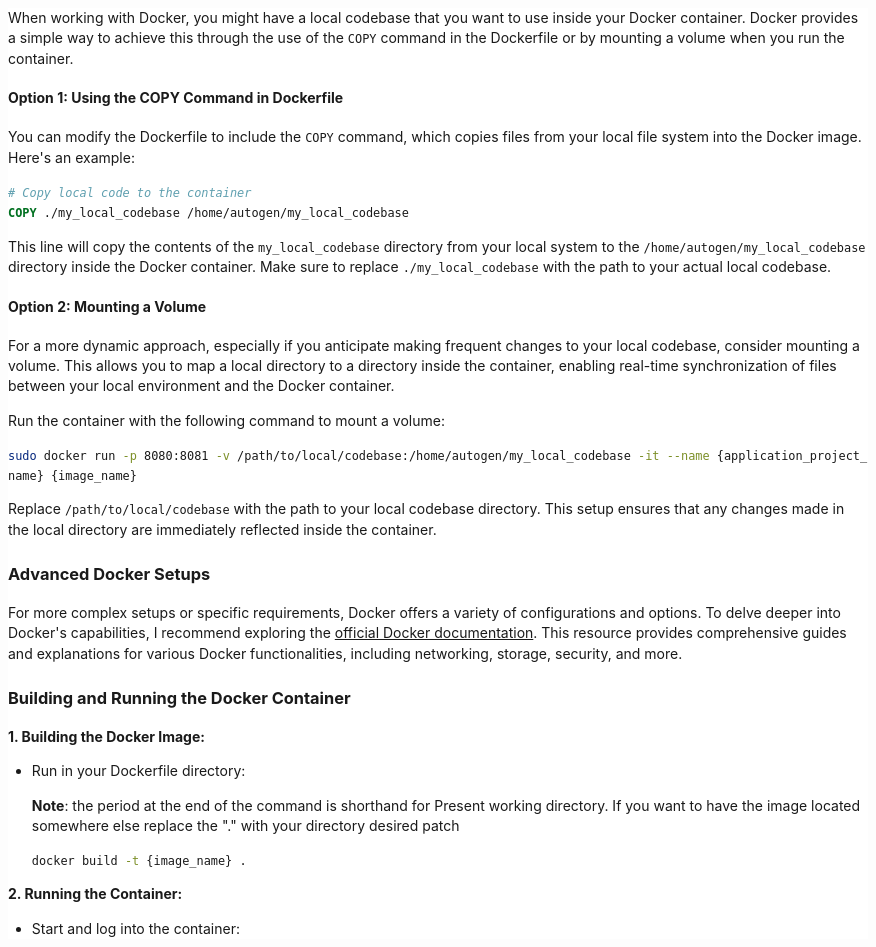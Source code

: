 When working with Docker, you might have a local codebase that you want to use inside your Docker container. Docker provides a simple way to achieve this through the use of the `COPY` command in the Dockerfile or by mounting a volume when you run the container.

#### Option 1: Using the COPY Command in Dockerfile

You can modify the Dockerfile to include the `COPY` command, which copies files from your local file system into the Docker image. Here's an example:

```Dockerfile
# Copy local code to the container
COPY ./my_local_codebase /home/autogen/my_local_codebase
```

This line will copy the contents of the `my_local_codebase` directory from your local system to the `/home/autogen/my_local_codebase` directory inside the Docker container. Make sure to replace `./my_local_codebase` with the path to your actual local codebase.

#### Option 2: Mounting a Volume

For a more dynamic approach, especially if you anticipate making frequent changes to your local codebase, consider mounting a volume. This allows you to map a local directory to a directory inside the container, enabling real-time synchronization of files between your local environment and the Docker container.

Run the container with the following command to mount a volume:

```bash
sudo docker run -p 8080:8081 -v /path/to/local/codebase:/home/autogen/my_local_codebase -it --name {application_project_name} {image_name}
```

Replace `/path/to/local/codebase` with the path to your local codebase directory. This setup ensures that any changes made in the local directory are immediately reflected inside the container.

### **Advanced Docker Setups**

For more complex setups or specific requirements, Docker offers a variety of configurations and options. To delve deeper into Docker's capabilities, I recommend exploring the [official Docker documentation](https://docs.docker.com/). This resource provides comprehensive guides and explanations for various Docker functionalities, including networking, storage, security, and more.

### **Building and Running the Docker Container**

**1. Building the Docker Image:**

- Run in your Dockerfile directory:

     **Note**: the period at the end of the command is shorthand for Present working directory. If you want to have the image located somewhere else replace the "." with your directory desired patch

     ```bash
     docker build -t {image_name} .
     ```

**2. Running the Container:**

- Start and log into the container:
